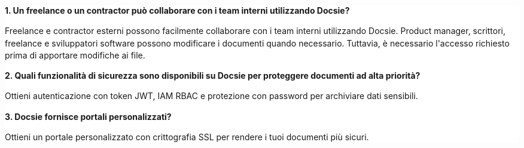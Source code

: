 **1. Un freelance o un contractor può collaborare con i team interni utilizzando Docsie?**

Freelance e contractor esterni possono facilmente collaborare con i team interni utilizzando Docsie. Product manager, scrittori, freelance e sviluppatori software possono modificare i documenti quando necessario. Tuttavia, è necessario l'accesso richiesto prima di apportare modifiche ai file.

**2. Quali funzionalità di sicurezza sono disponibili su Docsie per proteggere documenti ad alta priorità?**

Ottieni autenticazione con token JWT, IAM RBAC e protezione con password per archiviare dati sensibili.

**3. Docsie fornisce portali personalizzati?**

Ottieni un portale personalizzato con crittografia SSL per rendere i tuoi documenti più sicuri.